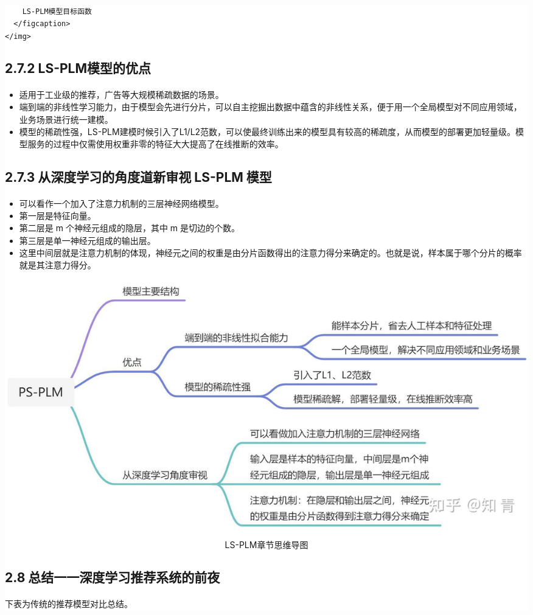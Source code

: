         LS-PLM模型目标函数
      </figcaption>
    </img>
  </p>

## 2.7.2 LS-PLM模型的优点
- 适用于工业级的推荐，广告等大规模稀疏数据的场景。
- 端到端的非线性学习能力，由于模型会先进行分片，可以自主挖掘出数据中蕴含的非线性关系，便于用一个全局模型对不同应用领域，业务场景进行统一建模。
- 模型的稀疏性强，LS-PLM建模时候引入了L1/L2范数，可以使最终训练出来的模型具有较高的稀疏度，从而模型的部署更加轻量级。模型服务的过程中仅需使用权重非零的特征大大提高了在线推断的效率。

## 2.7.3 从深度学习的角度道新审视 LS-PLM 模型
- 可以看作一个加入了注意力机制的三层神经网络模型。
- 第一层是特征向量。
- 第二层是 m 个神经元组成的隐层，其中 m 是切边的个数。
- 第三层是单一神经元组成的输出层。
- 这里中间层就是注意力机制的体现，神经元之间的权重是由分片函数得出的注意力得分来确定的。也就是说，样本属于哪个分片的概率就是其注意力得分。
<p style="text-align: center">
    <img src="./pics/chapter2/2.7.3_LS-PLM章节思维导图.png">
      <figcaption style="text-align: center">
        LS-PLM章节思维导图
      </figcaption>
    </img>
  </p>

## 2.8 总结一一深度学习推荐系统的前夜
下表为传统的推荐模型对比总结。
<p style="text-align: center">